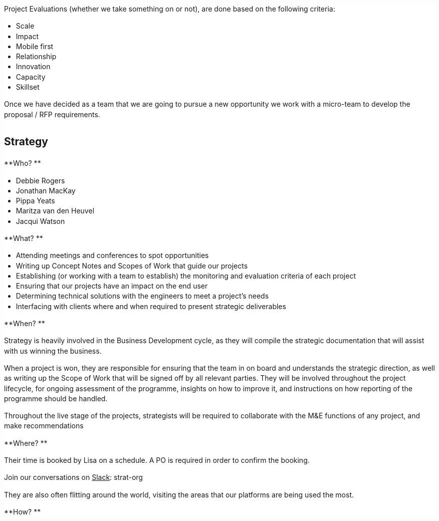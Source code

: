 Project Evaluations (whether we take something on or not), are done based on the following criteria: 
- Scale 
- Impact
- Mobile first
- Relationship 
- Innovation
- Capacity 
- Skillset

Once we have decided as a team that we are going to pursue a new opportunity we work with a micro-team to develop the proposal / RFP requirements.

## Strategy

**Who? **
- Debbie Rogers
- Jonathan MacKay
- Pippa Yeats
- Maritza van den Heuvel
- Jacqui Watson

**What? **
- Attending meetings and conferences to spot opportunities
- Writing up Concept Notes and Scopes of Work that guide our projects
- Establishing (or working with a team to establish) the monitoring and evaluation criteria of each project
- Ensuring that our projects have an impact on the end user
- Determining technical solutions with the engineers to meet a project’s needs
- Interfacing with clients where and when required to present strategic deliverables

**When? **

Strategy is heavily involved in the Business Development cycle, as they will compile the strategic documentation that will assist with us winning the business. 

When a project is won, they are responsible for ensuring that the team in on board and understands the strategic direction, as well as writing up the Scope of Work that will be signed off by all relevant parties. They will be involved throughout the project lifecycle, for ongoing assessment of the programme, insights on how to improve it, and instructions on how reporting of the programme should be handled. 

Throughout the live stage of the projects, strategists will be required to collaborate with the M&E functions of any project, and make recommendations

**Where? **

Their time is booked by Lisa on a schedule. A PO is required in order to confirm the booking. 

Join our conversations on [Slack](https://praekelt.slack.com/messages/strat-org/): strat-org

They are also often flitting around the world, visiting the areas that our platforms are being used the most. 

**How? **
